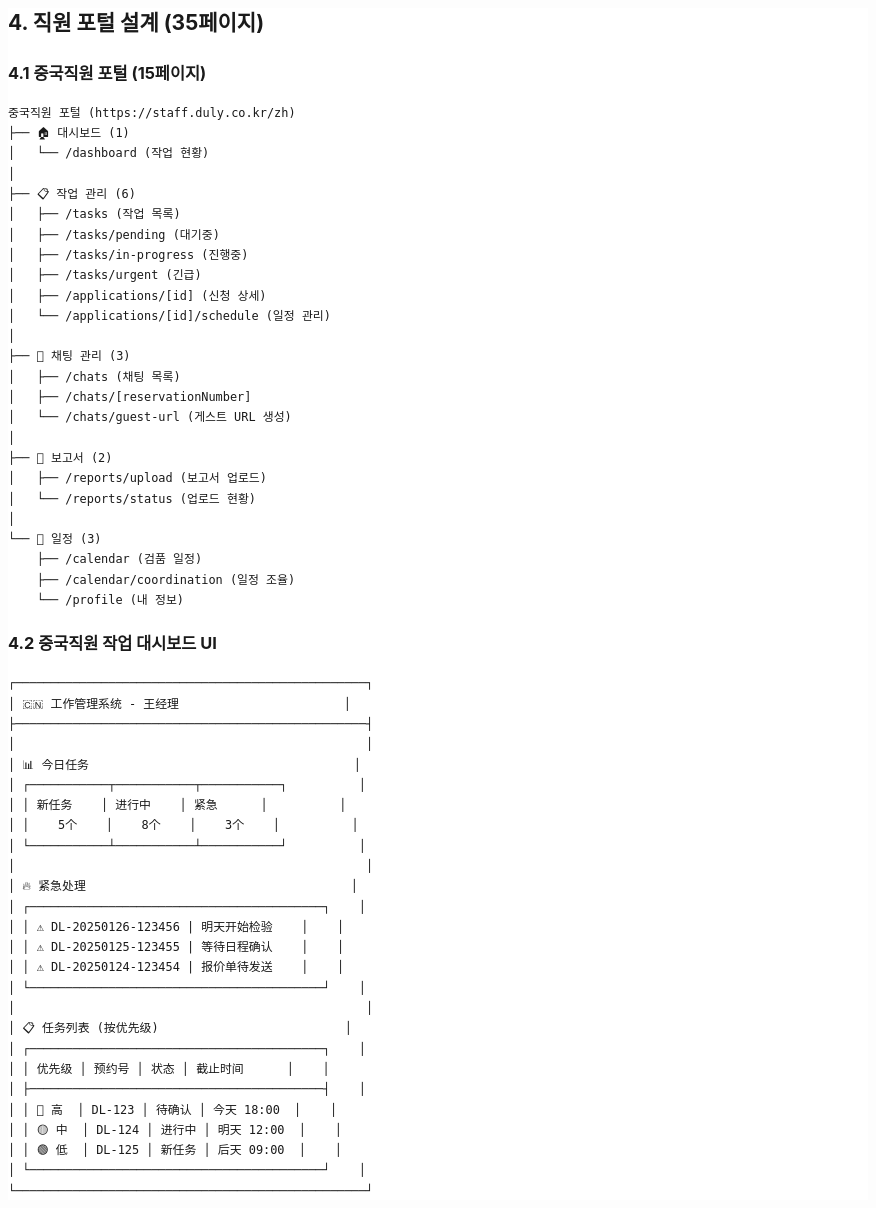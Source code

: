 ## 4. 직원 포털 설계 (35페이지)

### 4.1 중국직원 포털 (15페이지)
```
중국직원 포털 (https://staff.duly.co.kr/zh)
├── 🏠 대시보드 (1)
│   └── /dashboard (작업 현황)
│
├── 📋 작업 관리 (6)
│   ├── /tasks (작업 목록)
│   ├── /tasks/pending (대기중)
│   ├── /tasks/in-progress (진행중)
│   ├── /tasks/urgent (긴급)
│   ├── /applications/[id] (신청 상세)
│   └── /applications/[id]/schedule (일정 관리)
│
├── 💬 채팅 관리 (3)
│   ├── /chats (채팅 목록)
│   ├── /chats/[reservationNumber]
│   └── /chats/guest-url (게스트 URL 생성)
│
├── 📄 보고서 (2)
│   ├── /reports/upload (보고서 업로드)
│   └── /reports/status (업로드 현황)
│
└── 📅 일정 (3)
    ├── /calendar (검품 일정)
    ├── /calendar/coordination (일정 조율)
    └── /profile (내 정보)
```

### 4.2 중국직원 작업 대시보드 UI
```
┌─────────────────────────────────────────────────┐
│ 🇨🇳 工作管理系统 - 王经理                       │
├─────────────────────────────────────────────────┤
│                                                 │
│ 📊 今日任务                                     │
│ ┌───────────┬───────────┬───────────┐          │
│ │ 新任务    │ 进行中    │ 紧急      │          │
│ │    5个    │    8个    │    3个    │          │
│ └───────────┴───────────┴───────────┘          │
│                                                 │
│ 🔥 紧急处理                                     │
│ ┌─────────────────────────────────────────┐    │
│ │ ⚠️ DL-20250126-123456 | 明天开始检验    │    │
│ │ ⚠️ DL-20250125-123455 | 等待日程确认    │    │
│ │ ⚠️ DL-20250124-123454 | 报价单待发送    │    │
│ └─────────────────────────────────────────┘    │
│                                                 │
│ 📋 任务列表 (按优先级)                          │
│ ┌─────────────────────────────────────────┐    │
│ │ 优先级 │ 预约号 │ 状态 │ 截止时间      │    │
│ ├─────────────────────────────────────────┤    │
│ │ 🔴 高  │ DL-123 │ 待确认 │ 今天 18:00  │    │
│ │ 🟡 中  │ DL-124 │ 进行中 │ 明天 12:00  │    │
│ │ 🟢 低  │ DL-125 │ 新任务 │ 后天 09:00  │    │
│ └─────────────────────────────────────────┘    │
└─────────────────────────────────────────────────┘
```
